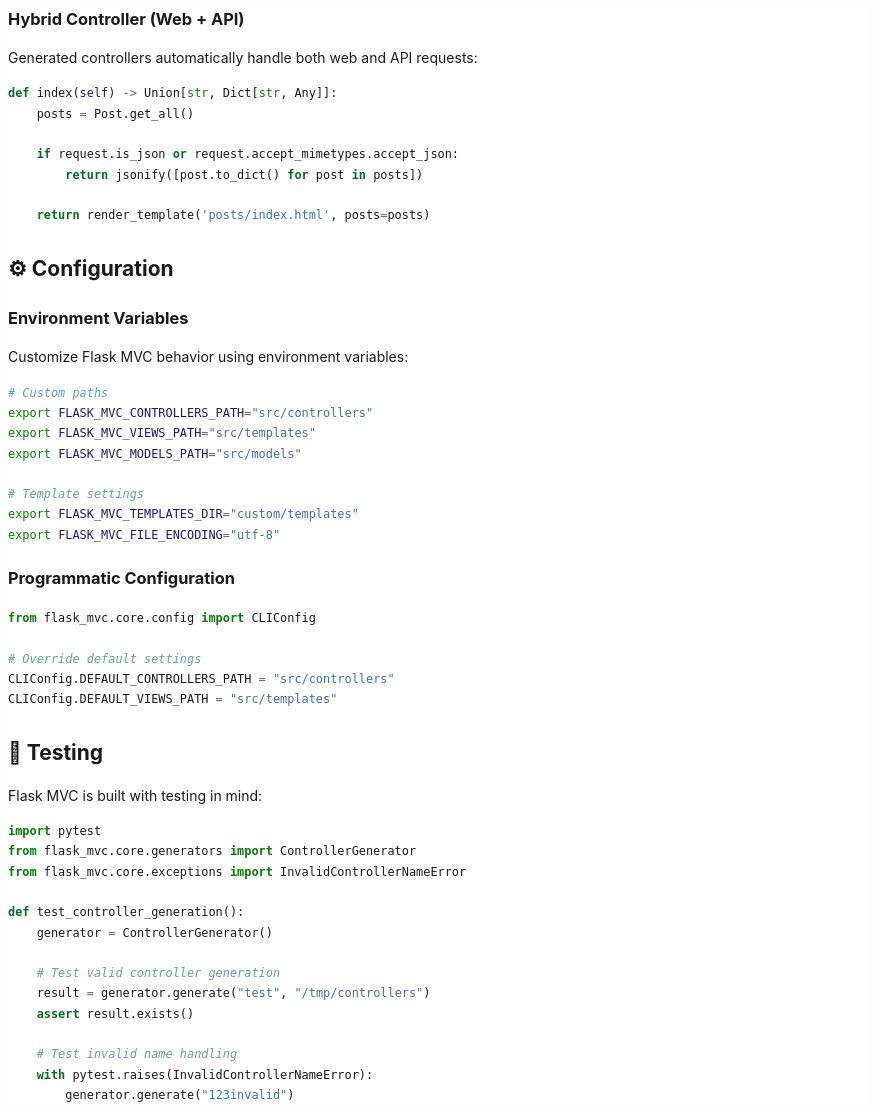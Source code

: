 ### Hybrid Controller (Web + API)

Generated controllers automatically handle both web and API requests:

```python
def index(self) -> Union[str, Dict[str, Any]]:
    posts = Post.get_all()

    if request.is_json or request.accept_mimetypes.accept_json:
        return jsonify([post.to_dict() for post in posts])

    return render_template('posts/index.html', posts=posts)
```

## ⚙️ Configuration

### Environment Variables

Customize Flask MVC behavior using environment variables:

```bash
# Custom paths
export FLASK_MVC_CONTROLLERS_PATH="src/controllers"
export FLASK_MVC_VIEWS_PATH="src/templates"
export FLASK_MVC_MODELS_PATH="src/models"

# Template settings
export FLASK_MVC_TEMPLATES_DIR="custom/templates"
export FLASK_MVC_FILE_ENCODING="utf-8"
```

### Programmatic Configuration

```python
from flask_mvc.core.config import CLIConfig

# Override default settings
CLIConfig.DEFAULT_CONTROLLERS_PATH = "src/controllers"
CLIConfig.DEFAULT_VIEWS_PATH = "src/templates"
```

## 🧪 Testing

Flask MVC is built with testing in mind:

```python
import pytest
from flask_mvc.core.generators import ControllerGenerator
from flask_mvc.core.exceptions import InvalidControllerNameError

def test_controller_generation():
    generator = ControllerGenerator()

    # Test valid controller generation
    result = generator.generate("test", "/tmp/controllers")
    assert result.exists()

    # Test invalid name handling
    with pytest.raises(InvalidControllerNameError):
        generator.generate("123invalid")
```
